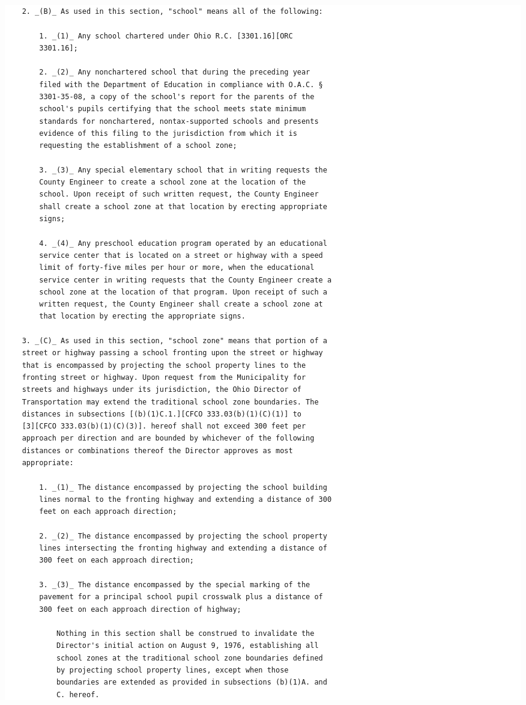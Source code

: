        2. _(B)_ As used in this section, "school" means all of the following:

            1. _(1)_ Any school chartered under Ohio R.C. [3301.16][ORC
            3301.16];

            2. _(2)_ Any nonchartered school that during the preceding year
            filed with the Department of Education in compliance with O.A.C. §
            3301-35-08, a copy of the school's report for the parents of the
            school's pupils certifying that the school meets state minimum
            standards for nonchartered, nontax-supported schools and presents
            evidence of this filing to the jurisdiction from which it is
            requesting the establishment of a school zone;

            3. _(3)_ Any special elementary school that in writing requests the
            County Engineer to create a school zone at the location of the
            school. Upon receipt of such written request, the County Engineer
            shall create a school zone at that location by erecting appropriate
            signs;

            4. _(4)_ Any preschool education program operated by an educational
            service center that is located on a street or highway with a speed
            limit of forty-five miles per hour or more, when the educational
            service center in writing requests that the County Engineer create a
            school zone at the location of that program. Upon receipt of such a
            written request, the County Engineer shall create a school zone at
            that location by erecting the appropriate signs.

        3. _(C)_ As used in this section, "school zone" means that portion of a
        street or highway passing a school fronting upon the street or highway
        that is encompassed by projecting the school property lines to the
        fronting street or highway. Upon request from the Municipality for
        streets and highways under its jurisdiction, the Ohio Director of
        Transportation may extend the traditional school zone boundaries. The
        distances in subsections [(b)(1)C.1.][CFCO 333.03(b)(1)(C)(1)] to
        [3][CFCO 333.03(b)(1)(C)(3)]. hereof shall not exceed 300 feet per
        approach per direction and are bounded by whichever of the following
        distances or combinations thereof the Director approves as most
        appropriate:

            1. _(1)_ The distance encompassed by projecting the school building
            lines normal to the fronting highway and extending a distance of 300
            feet on each approach direction;

            2. _(2)_ The distance encompassed by projecting the school property
            lines intersecting the fronting highway and extending a distance of
            300 feet on each approach direction;

            3. _(3)_ The distance encompassed by the special marking of the
            pavement for a principal school pupil crosswalk plus a distance of
            300 feet on each approach direction of highway;

                Nothing in this section shall be construed to invalidate the
                Director's initial action on August 9, 1976, establishing all
                school zones at the traditional school zone boundaries defined
                by projecting school property lines, except when those
                boundaries are extended as provided in subsections (b)(1)A. and
                C. hereof.
